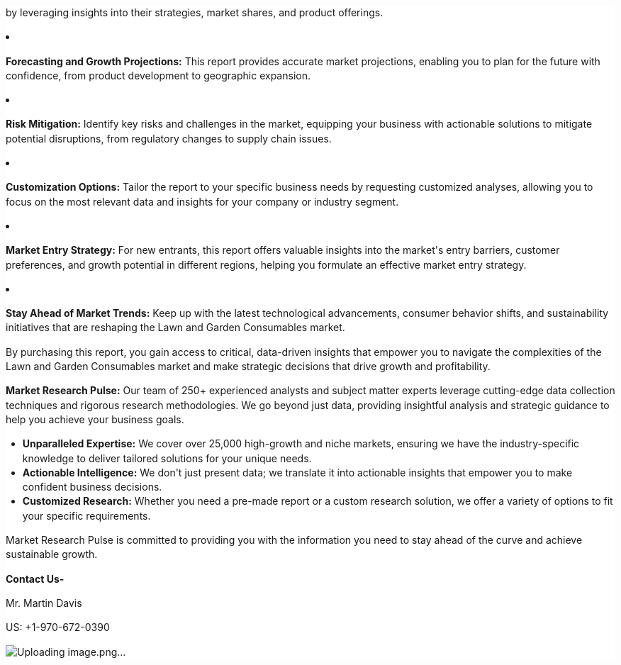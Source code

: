 by leveraging insights into their strategies, market shares, and product offerings.</p></li><li><p><strong>Forecasting and Growth Projections:</strong> This report provides accurate market projections, enabling you to plan for the future with confidence, from product development to geographic expansion.</p></li><li><p><strong>Risk Mitigation:</strong> Identify key risks and challenges in the market, equipping your business with actionable solutions to mitigate potential disruptions, from regulatory changes to supply chain issues.</p></li><li><p><strong>Customization Options:</strong> Tailor the report to your specific business needs by requesting customized analyses, allowing you to focus on the most relevant data and insights for your company or industry segment.</p></li><li><p><strong>Market Entry Strategy:</strong> For new entrants, this report offers valuable insights into the market's entry barriers, customer preferences, and growth potential in different regions, helping you formulate an effective market entry strategy.</p></li><li><p><strong>Stay Ahead of Market Trends:</strong> Keep up with the latest technological advancements, consumer behavior shifts, and sustainability initiatives that are reshaping the Lawn and Garden Consumables market.</p></li></ol><p>By purchasing this report, you gain access to critical, data-driven insights that empower you to navigate the complexities of the Lawn and Garden Consumables market and make strategic decisions that drive growth and profitability.</p><p><strong>Market Research Pulse:</strong>&nbsp;Our team of 250+ experienced analysts and subject matter experts leverage cutting-edge data collection techniques and rigorous research methodologies. We go beyond just data, providing insightful analysis and strategic guidance to help you achieve your business goals.</p><ul><li><strong>Unparalleled Expertise:</strong>&nbsp;We cover over 25,000 high-growth and niche markets, ensuring we have the industry-specific knowledge to deliver tailored solutions for your unique needs.</li><li><strong>Actionable Intelligence:</strong>&nbsp;We don't just present data; we translate it into actionable insights that empower you to make confident business decisions.</li><li><strong>Customized Research:</strong>&nbsp;Whether you need a pre-made report or a custom research solution, we offer a variety of options to fit your specific requirements.</li></ul><p>Market Research Pulse is committed to providing you with the information you need to stay ahead of the curve and achieve sustainable growth.</p><p><strong>Contact Us-</strong></p><p>Mr. Martin Davis</p><p>US: +1-970-672-0390</p>
![Uploading image.png…]()
